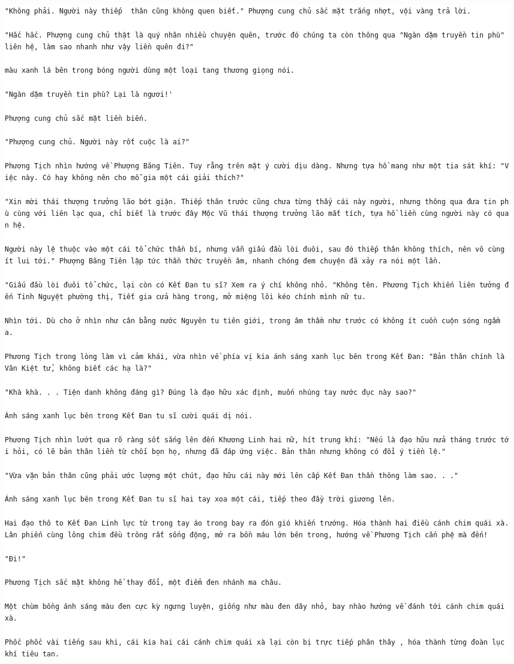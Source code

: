 	"Không phải. Người này thiếp  thân cũng không quen biết." Phượng cung chủ sắc mặt trắng nhợt, vội vàng trả lời.

	"Hắc hắc. Phượng cung chủ thật là quý nhân nhiều chuyện quên, trước đó chúng ta còn thông qua "Ngàn dặm truyền tin phù" liên hệ, làm sao nhanh như vậy liền quên đi?"

	màu xanh lá bên trong bóng người dùng một loại tang thương giọng nói.

	"Ngàn dặm truyền tin phù? Lại là ngươi!'

	Phượng cung chủ sắc mặt liền biến.

	"Phượng cung chủ. Người này rốt cuộc là ai?"

	Phương Tịch nhìn hướng về Phượng Băng Tiên. Tuy rằng trên mặt ý cười dịu dàng. Nhưng tựa hồ mang như một tia sát khí: "Việc này. Có hay không nên cho mỗ gia một cái giải thích?"

	"Xin mời thái thượng trưởng lão bớt giận. Thiếp thân trước cũng chưa từng thấy cái này người, nhưng thông qua đưa tin phù cùng với liên lạc qua, chỉ biết là trước đây Mộc Vũ thái thượng trưởng lão mất tích, tựa hồ liền cùng người này có quan hệ.

	Người này lệ thuộc vào một cái tổ chức thần bí, nhưng vẫn giấu đầu lòi đuôi, sau đó thiếp thân không thích, nên vô cùng ít lui tới." Phượng Băng Tiên lập tức thần thức truyền âm, nhanh chóng đem chuyện đã xảy ra nói một lần.

	"Giấu đầu lòi đuôi tổ chức, lại còn có Kết Đan tu sĩ? Xem ra ý chí không nhỏ. "Không tên. Phương Tịch khiến liên tưởng đến Tinh Nguyệt phường thị, Tiết gia cửa hàng trong, mở miệng lôi kéo chính mình nữ tu.

	Nhìn tới. Dù cho ở nhìn như cân bằng nước Nguyên tu tiên giới, trong âm thầm như trước có không ít cuồn cuộn sóng ngầm a.

	Phương Tịch trong lòng làm vì cảm khái, vừa nhìn về phía vị kia ánh sáng xanh lục bên trong Kết Đan: "Bản thân chính là Vân Kiệt tử, không biết các hạ là?"

	"Khà khà. . . Tiện danh không đáng gì? Đúng là đạo hữu xác định, muốn nhúng tay nước đục này sao?"

	Ánh sáng xanh lục bên trong Kết Đan tu sĩ cười quái dị nói.

	Phương Tịch nhìn lướt qua rõ ràng sốt sắng lên đến Khương Linh hai nữ, hít trung khí: "Nếu là đạo hữu nửa tháng trước tới hỏi, có lẽ bản thân liền từ chối bọn họ, nhưng đã đáp ứng việc. Bản thân nhưng không có đổi ý tiền lệ."

	"Vừa vặn bản thân cũng phải ước lượng một chút, đạo hữu cái này mới lên cấp Kết Đan thần thông làm sao. . ."

	Ánh sáng xanh lục bên trong Kết Đan tu sĩ hai tay xoa một cái, tiếp theo đầy trời giương lên.

	Hai đạo thô to Kết Đan Linh lực từ trong tay áo trong bay ra đón gió khiến trướng. Hóa thành hai điều cánh chim quái xà. Lân phiến cùng lông chim đều trông rất sống động, mở ra bồn máu lớn bên trong, hướng về Phương Tịch cắn phệ mà đến!

	"Đi!"

	Phương Tịch sắc mặt không hề thay đổi, một điểm đen nhánh ma châu.

	Một chùm bồng ánh sáng màu đen cực kỳ ngưng luyện, giống như màu đen dây nhỏ, bay nhào hướng về đánh tới cánh chim quái xà.

	Phốc phốc vài tiếng sau khi, cái kia hai cái cánh chim quái xà lại còn bị trực tiếp phân thây , hóa thành từng đoàn lục khí tiêu tan.

